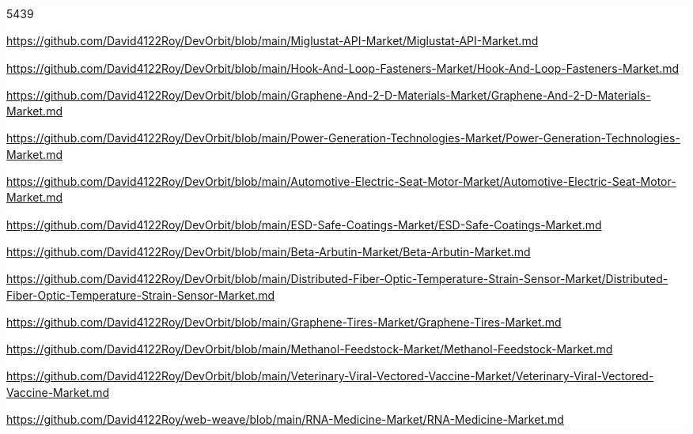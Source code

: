 5439</p><p><a href="https://github.com/David4122Roy/DevOrbit/blob/main/Miglustat-API-Market/Miglustat-API-Market.md">https://github.com/David4122Roy/DevOrbit/blob/main/Miglustat-API-Market/Miglustat-API-Market.md</a></p><p><a href="https://github.com/David4122Roy/DevOrbit/blob/main/Hook-And-Loop-Fasteners-Market/Hook-And-Loop-Fasteners-Market.md">https://github.com/David4122Roy/DevOrbit/blob/main/Hook-And-Loop-Fasteners-Market/Hook-And-Loop-Fasteners-Market.md</a></p><p><a href="https://github.com/David4122Roy/DevOrbit/blob/main/Graphene-And-2-D-Materials-Market/Graphene-And-2-D-Materials-Market.md">https://github.com/David4122Roy/DevOrbit/blob/main/Graphene-And-2-D-Materials-Market/Graphene-And-2-D-Materials-Market.md</a></p><p><a href="https://github.com/David4122Roy/DevOrbit/blob/main/Power-Generation-Technologies-Market/Power-Generation-Technologies-Market.md">https://github.com/David4122Roy/DevOrbit/blob/main/Power-Generation-Technologies-Market/Power-Generation-Technologies-Market.md</a></p><p><a href="https://github.com/David4122Roy/DevOrbit/blob/main/Automotive-Electric-Seat-Motor-Market/Automotive-Electric-Seat-Motor-Market.md">https://github.com/David4122Roy/DevOrbit/blob/main/Automotive-Electric-Seat-Motor-Market/Automotive-Electric-Seat-Motor-Market.md</a></p><p><a href="https://github.com/David4122Roy/DevOrbit/blob/main/ESD-Safe-Coatings-Market/ESD-Safe-Coatings-Market.md">https://github.com/David4122Roy/DevOrbit/blob/main/ESD-Safe-Coatings-Market/ESD-Safe-Coatings-Market.md</a></p><p><a href="https://github.com/David4122Roy/DevOrbit/blob/main/Beta-Arbutin-Market/Beta-Arbutin-Market.md">https://github.com/David4122Roy/DevOrbit/blob/main/Beta-Arbutin-Market/Beta-Arbutin-Market.md</a></p><p><a href="https://github.com/David4122Roy/DevOrbit/blob/main/Distributed-Fiber-Optic-Temperature-Strain-Sensor-Market/Distributed-Fiber-Optic-Temperature-Strain-Sensor-Market.md">https://github.com/David4122Roy/DevOrbit/blob/main/Distributed-Fiber-Optic-Temperature-Strain-Sensor-Market/Distributed-Fiber-Optic-Temperature-Strain-Sensor-Market.md</a></p><p><a href="https://github.com/David4122Roy/DevOrbit/blob/main/Graphene-Tires-Market/Graphene-Tires-Market.md">https://github.com/David4122Roy/DevOrbit/blob/main/Graphene-Tires-Market/Graphene-Tires-Market.md</a></p><p><a href="https://github.com/David4122Roy/DevOrbit/blob/main/Methanol-Feedstock-Market/Methanol-Feedstock-Market.md">https://github.com/David4122Roy/DevOrbit/blob/main/Methanol-Feedstock-Market/Methanol-Feedstock-Market.md</a></p><p><a href="https://github.com/David4122Roy/DevOrbit/blob/main/Veterinary-Viral-Vectored-Vaccine-Market/Veterinary-Viral-Vectored-Vaccine-Market.md">https://github.com/David4122Roy/DevOrbit/blob/main/Veterinary-Viral-Vectored-Vaccine-Market/Veterinary-Viral-Vectored-Vaccine-Market.md</a></p><p><a href="https://github.com/David4122Roy/web-weave/blob/main/RNA-Medicine-Market/RNA-Medicine-Market.md">https://github.com/David4122Roy/web-weave/blob/main/RNA-Medicine-Market/RNA-Medicine-Market.md</a></p>